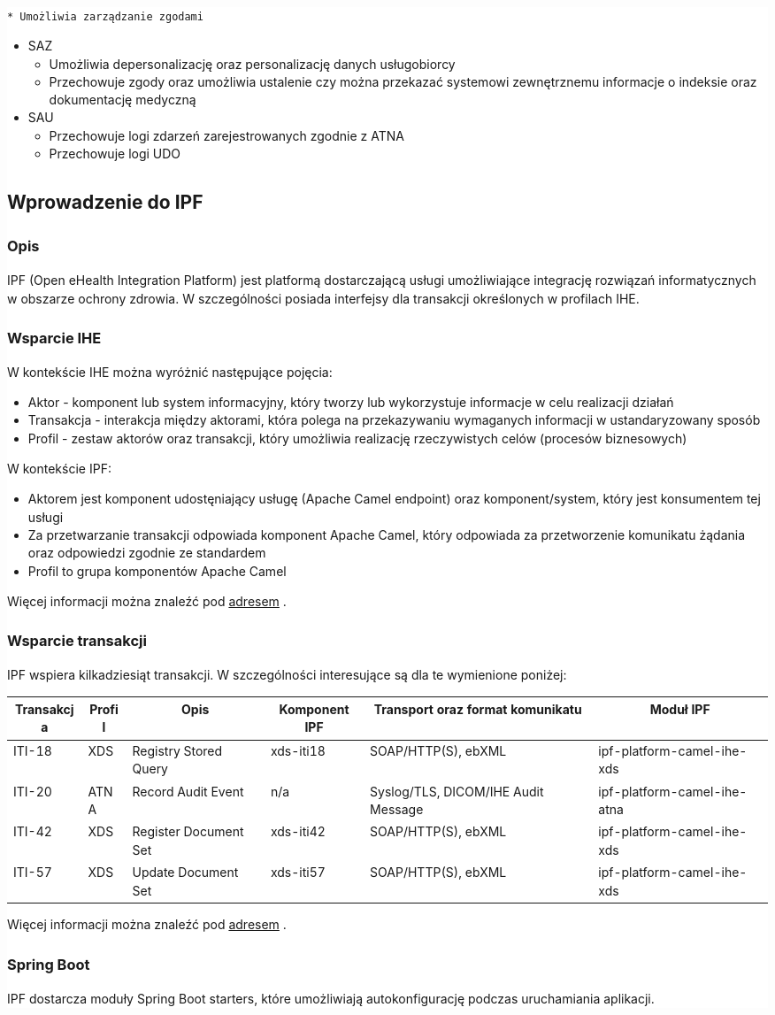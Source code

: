     * Umożliwia zarządzanie zgodami
* SAZ
    * Umożliwia depersonalizację oraz personalizację danych usługobiorcy
    * Przechowuje zgody oraz umożliwia ustalenie czy można przekazać systemowi zewnętrznemu informacje o indeksie oraz dokumentację medyczną
* SAU
    * Przechowuje logi zdarzeń zarejestrowanych zgodnie z ATNA
    * Przechowuje logi UDO    

<a name="ipf"></a>
## Wprowadzenie do IPF
### Opis
IPF (Open eHealth Integration Platform) jest platformą dostarczającą usługi umożliwiające integrację rozwiązań informatycznych w obszarze ochrony zdrowia. W szczególności posiada interfejsy dla transakcji określonych w profilach IHE.

### Wsparcie IHE
W kontekście IHE można wyróżnić następujące pojęcia:
* Aktor - komponent lub system informacyjny, który tworzy lub wykorzystuje informacje w celu realizacji działań
* Transakcja - interakcja między aktorami, która polega na przekazywaniu wymaganych informacji w ustandaryzowany sposób
* Profil - zestaw aktorów oraz transakcji, który umożliwia realizację rzeczywistych celów (procesów biznesowych)

W kontekście IPF:
* Aktorem jest komponent udostęniający usługę (Apache Camel endpoint) oraz komponent/system, który jest konsumentem tej usługi
* Za przetwarzanie transakcji odpowiada komponent Apache Camel, który odpowiada za przetworzenie komunikatu żądania oraz odpowiedzi zgodnie ze standardem
* Profil to grupa komponentów Apache Camel

Więcej informacji można znaleźć pod [adresem](https://oehf.github.io/ipf-docs/docs/ihe/) .

### Wsparcie transakcji
IPF wspiera kilkadziesiąt transakcji. W szczególności interesujące są dla te wymienione poniżej:


| Transakcja | Profil | Opis | Komponent IPF | Transport oraz format komunikatu  | Moduł IPF |
|---|---|---|---|---|---|
| ITI-18 | XDS | Registry Stored Query | xds-iti18 | SOAP/HTTP(S), ebXML | ipf-platform-camel-ihe-xds |
| ITI-20 | ATNA | Record Audit Event | n/a | Syslog/TLS, DICOM/IHE Audit Message | ipf-platform-camel-ihe-atna |
| ITI-42 | XDS | Register Document Set | xds-iti42 | SOAP/HTTP(S), ebXML | ipf-platform-camel-ihe-xds |
| ITI-57 | XDS | Update Document Set | xds-iti57 | SOAP/HTTP(S), ebXML | ipf-platform-camel-ihe-xds |

Więcej informacji można znaleźć pod [adresem](https://oehf.github.io/ipf-docs/docs/ihe/) .

### Spring Boot
IPF dostarcza moduły Spring Boot starters, które umożliwiają autokonfigurację podczas uruchamiania aplikacji.
